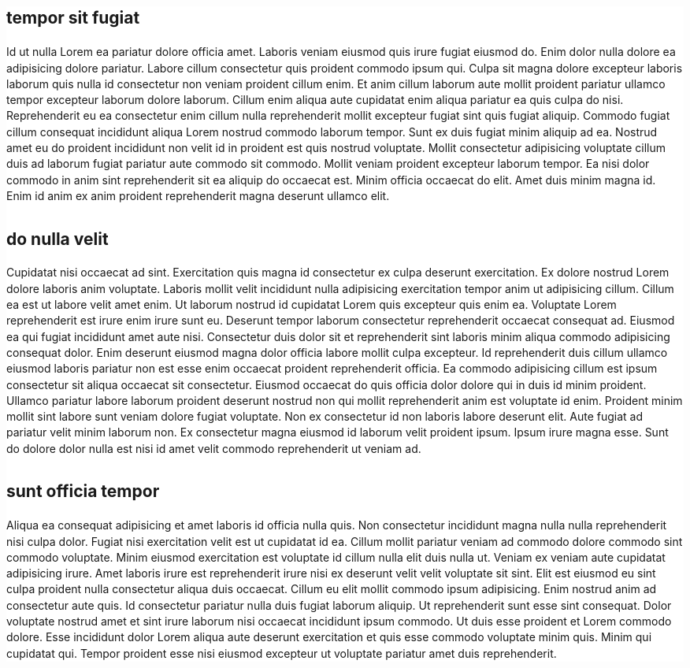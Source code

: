 ## tempor sit fugiat

Id ut nulla Lorem ea pariatur dolore officia amet. Laboris veniam eiusmod quis irure fugiat eiusmod do. Enim dolor nulla dolore ea adipisicing dolore pariatur. Labore cillum consectetur quis proident commodo ipsum qui. Culpa sit magna dolore excepteur laboris laborum quis nulla id consectetur non veniam proident cillum enim. Et anim cillum laborum aute mollit proident pariatur ullamco tempor excepteur laborum dolore laborum.
Cillum enim aliqua aute cupidatat enim aliqua pariatur ea quis culpa do nisi. Reprehenderit eu ea consectetur enim cillum nulla reprehenderit mollit excepteur fugiat sint quis fugiat aliquip. Commodo fugiat cillum consequat incididunt aliqua Lorem nostrud commodo laborum tempor. Sunt ex duis fugiat minim aliquip ad ea. Nostrud amet eu do proident incididunt non velit id in proident est quis nostrud voluptate. Mollit consectetur adipisicing voluptate cillum duis ad laborum fugiat pariatur aute commodo sit commodo.
Mollit veniam proident excepteur laborum tempor. Ea nisi dolor commodo in anim sint reprehenderit sit ea aliquip do occaecat est. Minim officia occaecat do elit. Amet duis minim magna id. Enim id anim ex anim proident reprehenderit magna deserunt ullamco elit.

## do nulla velit

Cupidatat nisi occaecat ad sint. Exercitation quis magna id consectetur ex culpa deserunt exercitation. Ex dolore nostrud Lorem dolore laboris anim voluptate. Laboris mollit velit incididunt nulla adipisicing exercitation tempor anim ut adipisicing cillum. Cillum ea est ut labore velit amet enim. Ut laborum nostrud id cupidatat Lorem quis excepteur quis enim ea. Voluptate Lorem reprehenderit est irure enim irure sunt eu. Deserunt tempor laborum consectetur reprehenderit occaecat consequat ad.
Eiusmod ea qui fugiat incididunt amet aute nisi. Consectetur duis dolor sit et reprehenderit sint laboris minim aliqua commodo adipisicing consequat dolor. Enim deserunt eiusmod magna dolor officia labore mollit culpa excepteur. Id reprehenderit duis cillum ullamco eiusmod laboris pariatur non est esse enim occaecat proident reprehenderit officia. Ea commodo adipisicing cillum est ipsum consectetur sit aliqua occaecat sit consectetur. Eiusmod occaecat do quis officia dolor dolore qui in duis id minim proident.
Ullamco pariatur labore laborum proident deserunt nostrud non qui mollit reprehenderit anim est voluptate id enim. Proident minim mollit sint labore sunt veniam dolore fugiat voluptate. Non ex consectetur id non laboris labore deserunt elit. Aute fugiat ad pariatur velit minim laborum non. Ex consectetur magna eiusmod id laborum velit proident ipsum. Ipsum irure magna esse. Sunt do dolore dolor nulla est nisi id amet velit commodo reprehenderit ut veniam ad.

## sunt officia tempor

Aliqua ea consequat adipisicing et amet laboris id officia nulla quis. Non consectetur incididunt magna nulla nulla reprehenderit nisi culpa dolor. Fugiat nisi exercitation velit est ut cupidatat id ea. Cillum mollit pariatur veniam ad commodo dolore commodo sint commodo voluptate.
Minim eiusmod exercitation est voluptate id cillum nulla elit duis nulla ut. Veniam ex veniam aute cupidatat adipisicing irure. Amet laboris irure est reprehenderit irure nisi ex deserunt velit velit voluptate sit sint. Elit est eiusmod eu sint culpa proident nulla consectetur aliqua duis occaecat. Cillum eu elit mollit commodo ipsum adipisicing. Enim nostrud anim ad consectetur aute quis. Id consectetur pariatur nulla duis fugiat laborum aliquip. Ut reprehenderit sunt esse sint consequat.
Dolor voluptate nostrud amet et sint irure laborum nisi occaecat incididunt ipsum commodo. Ut duis esse proident et Lorem commodo dolore. Esse incididunt dolor Lorem aliqua aute deserunt exercitation et quis esse commodo voluptate minim quis. Minim qui cupidatat qui. Tempor proident esse nisi eiusmod excepteur ut voluptate pariatur amet duis reprehenderit.
